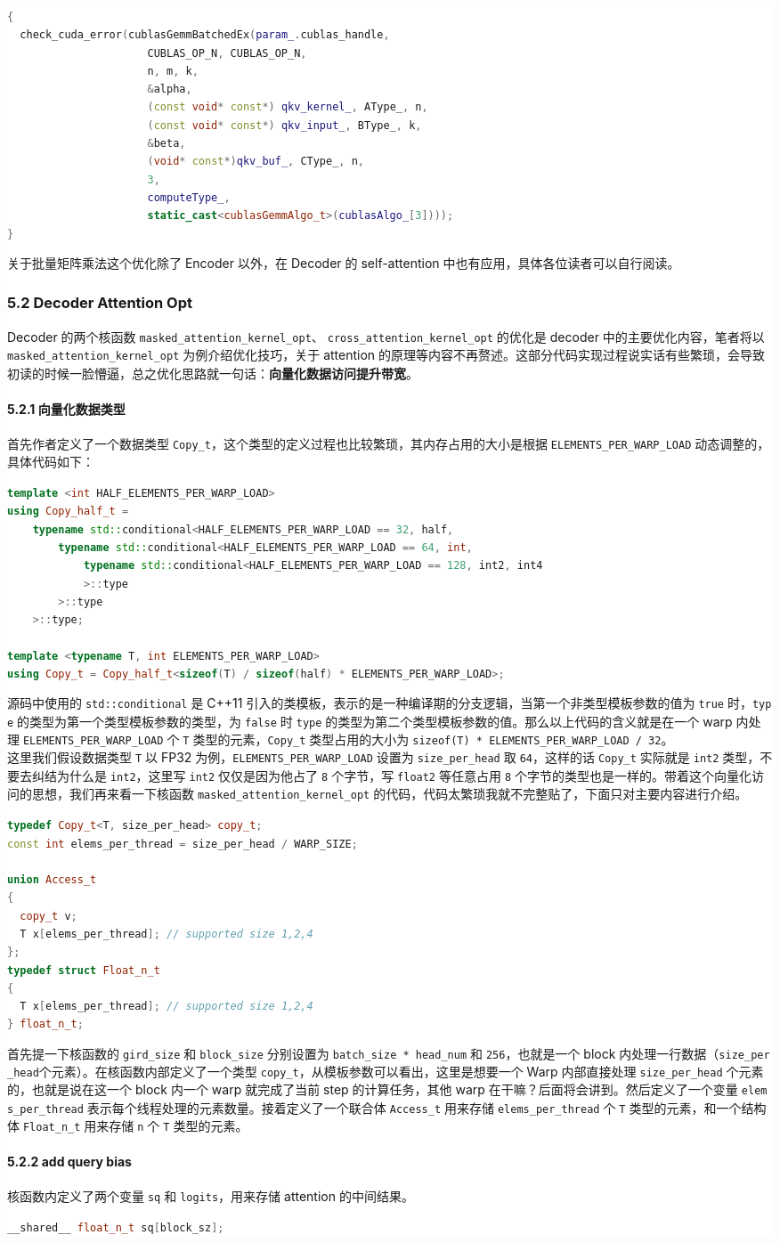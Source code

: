 ```cpp
{
  check_cuda_error(cublasGemmBatchedEx(param_.cublas_handle, 
                      CUBLAS_OP_N, CUBLAS_OP_N, 
                      n, m, k, 
                      &alpha, 
                      (const void* const*) qkv_kernel_, AType_, n,
                      (const void* const*) qkv_input_, BType_, k,
                      &beta,
                      (void* const*)qkv_buf_, CType_, n,
                      3, 
                      computeType_,
                      static_cast<cublasGemmAlgo_t>(cublasAlgo_[3])));
}
```
关于批量矩阵乘法这个优化除了 Encoder 以外，在 Decoder 的 self-attention 中也有应用，具体各位读者可以自行阅读。

### 5.2 Decoder Attention Opt
Decoder 的两个核函数 `masked_attention_kernel_opt`、 `cross_attention_kernel_opt` 的优化是 decoder 中的主要优化内容，笔者将以 `masked_attention_kernel_opt` 为例介绍优化技巧，关于 attention 的原理等内容不再赘述。这部分代码实现过程说实话有些繁琐，会导致初读的时候一脸懵逼，总之优化思路就一句话：**向量化数据访问提升带宽**。  
#### 5.2.1 向量化数据类型
首先作者定义了一个数据类型 `Copy_t`，这个类型的定义过程也比较繁琐，其内存占用的大小是根据 `ELEMENTS_PER_WARP_LOAD` 动态调整的，具体代码如下：  
```cpp
template <int HALF_ELEMENTS_PER_WARP_LOAD>
using Copy_half_t =
    typename std::conditional<HALF_ELEMENTS_PER_WARP_LOAD == 32, half,
        typename std::conditional<HALF_ELEMENTS_PER_WARP_LOAD == 64, int,
            typename std::conditional<HALF_ELEMENTS_PER_WARP_LOAD == 128, int2, int4
            >::type
        >::type
    >::type;

template <typename T, int ELEMENTS_PER_WARP_LOAD>
using Copy_t = Copy_half_t<sizeof(T) / sizeof(half) * ELEMENTS_PER_WARP_LOAD>;
```
源码中使用的 `std::conditional` 是 C++11 引入的类模板，表示的是一种编译期的分支逻辑，当第一个非类型模板参数的值为 `true` 时，`type` 的类型为第一个类型模板参数的类型，为 `false` 时 `type` 的类型为第二个类型模板参数的值。那么以上代码的含义就是在一个 warp 内处理 `ELEMENTS_PER_WARP_LOAD` 个 `T` 类型的元素，`Copy_t` 类型占用的大小为 `sizeof(T) * ELEMENTS_PER_WARP_LOAD / 32`。  
这里我们假设数据类型 `T` 以 FP32 为例，`ELEMENTS_PER_WARP_LOAD` 设置为 `size_per_head` 取 `64`，这样的话 `Copy_t` 实际就是 `int2` 类型，不要去纠结为什么是 `int2`，这里写 `int2` 仅仅是因为他占了 `8` 个字节，写 `float2` 等任意占用 `8` 个字节的类型也是一样的。带着这个向量化访问的思想，我们再来看一下核函数 `masked_attention_kernel_opt` 的代码，代码太繁琐我就不完整贴了，下面只对主要内容进行介绍。  
```cpp
typedef Copy_t<T, size_per_head> copy_t;
const int elems_per_thread = size_per_head / WARP_SIZE;

union Access_t
{
  copy_t v;
  T x[elems_per_thread]; // supported size 1,2,4
};
typedef struct Float_n_t
{
  T x[elems_per_thread]; // supported size 1,2,4
} float_n_t;
```
首先提一下核函数的 `gird_size` 和 `block_size` 分别设置为 `batch_size * head_num` 和 `256`，也就是一个 block 内处理一行数据（`size_per_head`个元素）。在核函数内部定义了一个类型 `copy_t`，从模板参数可以看出，这里是想要一个 Warp 内部直接处理 `size_per_head` 个元素的，也就是说在这一个 block 内一个 warp 就完成了当前 step 的计算任务，其他 warp 在干嘛？后面将会讲到。然后定义了一个变量 `elems_per_thread` 表示每个线程处理的元素数量。接着定义了一个联合体 `Access_t` 用来存储 `elems_per_thread` 个 `T` 类型的元素，和一个结构体 `Float_n_t` 用来存储 `n` 个 `T` 类型的元素。  
#### 5.2.2 add query bias
核函数内定义了两个变量 `sq` 和 `logits`，用来存储 attention 的中间结果。  
```cpp
__shared__ float_n_t sq[block_sz];
```